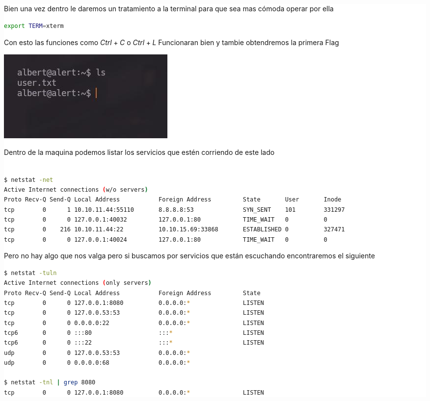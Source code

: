 Bien una vez dentro le daremos un tratamiento a la terminal para que sea mas cómoda operar por ella 

```bash
export TERM=xterm
```

Con esto las funciones como $Ctrl + C$ o $Ctrl + L$ Funcionaran bien y tambie obtendremos la primera Flag

![paste](./Images/19.jpeg)

Dentro de la maquina podemos listar los servicios que estén corriendo de este lado 

```bash

$ netstat -net
Active Internet connections (w/o servers)
Proto Recv-Q Send-Q Local Address           Foreign Address         State       User       Inode     
tcp        0      1 10.10.11.44:55110       8.8.8.8:53              SYN_SENT    101        331297    
tcp        0      0 127.0.0.1:40032         127.0.0.1:80            TIME_WAIT   0          0         
tcp        0    216 10.10.11.44:22          10.10.15.69:33868       ESTABLISHED 0          327471    
tcp        0      0 127.0.0.1:40024         127.0.0.1:80            TIME_WAIT   0          0  
```

Pero no hay algo que nos valga pero si buscamos por servicios que están escuchando  encontraremos el siguiente

```bash 
$ netstat -tuln 
Active Internet connections (only servers)
Proto Recv-Q Send-Q Local Address           Foreign Address         State      
tcp        0      0 127.0.0.1:8080          0.0.0.0:*               LISTEN     
tcp        0      0 127.0.0.53:53           0.0.0.0:*               LISTEN     
tcp        0      0 0.0.0.0:22              0.0.0.0:*               LISTEN     
tcp6       0      0 :::80                   :::*                    LISTEN     
tcp6       0      0 :::22                   :::*                    LISTEN     
udp        0      0 127.0.0.53:53           0.0.0.0:*                          
udp        0      0 0.0.0.0:68              0.0.0.0:*    

$ netstat -tnl | grep 8080
tcp        0      0 127.0.0.1:8080          0.0.0.0:*               LISTEN 

```
